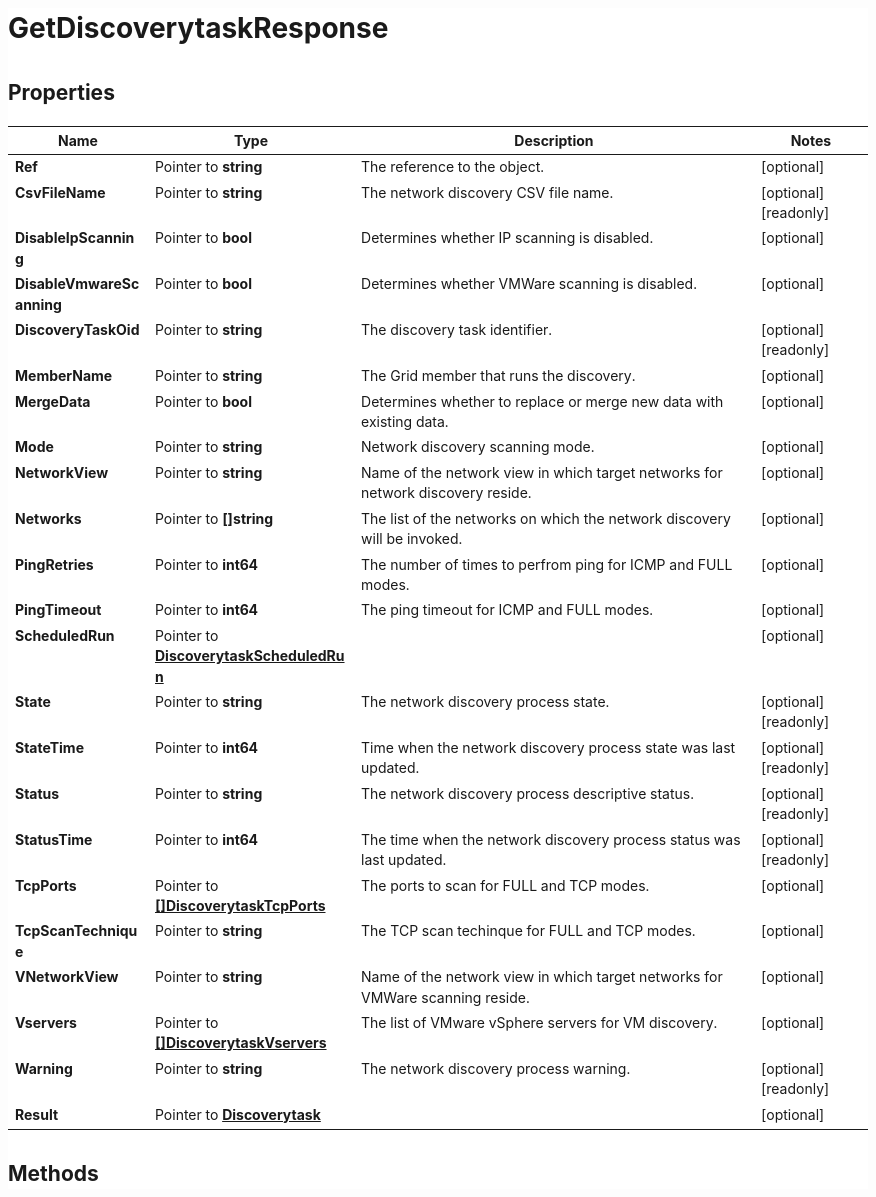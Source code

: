 # GetDiscoverytaskResponse

## Properties

Name | Type | Description | Notes
------------ | ------------- | ------------- | -------------
**Ref** | Pointer to **string** | The reference to the object. | [optional] 
**CsvFileName** | Pointer to **string** | The network discovery CSV file name. | [optional] [readonly] 
**DisableIpScanning** | Pointer to **bool** | Determines whether IP scanning is disabled. | [optional] 
**DisableVmwareScanning** | Pointer to **bool** | Determines whether VMWare scanning is disabled. | [optional] 
**DiscoveryTaskOid** | Pointer to **string** | The discovery task identifier. | [optional] [readonly] 
**MemberName** | Pointer to **string** | The Grid member that runs the discovery. | [optional] 
**MergeData** | Pointer to **bool** | Determines whether to replace or merge new data with existing data. | [optional] 
**Mode** | Pointer to **string** | Network discovery scanning mode. | [optional] 
**NetworkView** | Pointer to **string** | Name of the network view in which target networks for network discovery reside. | [optional] 
**Networks** | Pointer to **[]string** | The list of the networks on which the network discovery will be invoked. | [optional] 
**PingRetries** | Pointer to **int64** | The number of times to perfrom ping for ICMP and FULL modes. | [optional] 
**PingTimeout** | Pointer to **int64** | The ping timeout for ICMP and FULL modes. | [optional] 
**ScheduledRun** | Pointer to [**DiscoverytaskScheduledRun**](DiscoverytaskScheduledRun.md) |  | [optional] 
**State** | Pointer to **string** | The network discovery process state. | [optional] [readonly] 
**StateTime** | Pointer to **int64** | Time when the network discovery process state was last updated. | [optional] [readonly] 
**Status** | Pointer to **string** | The network discovery process descriptive status. | [optional] [readonly] 
**StatusTime** | Pointer to **int64** | The time when the network discovery process status was last updated. | [optional] [readonly] 
**TcpPorts** | Pointer to [**[]DiscoverytaskTcpPorts**](DiscoverytaskTcpPorts.md) | The ports to scan for FULL and TCP modes. | [optional] 
**TcpScanTechnique** | Pointer to **string** | The TCP scan techinque for FULL and TCP modes. | [optional] 
**VNetworkView** | Pointer to **string** | Name of the network view in which target networks for VMWare scanning reside. | [optional] 
**Vservers** | Pointer to [**[]DiscoverytaskVservers**](DiscoverytaskVservers.md) | The list of VMware vSphere servers for VM discovery. | [optional] 
**Warning** | Pointer to **string** | The network discovery process warning. | [optional] [readonly] 
**Result** | Pointer to [**Discoverytask**](Discoverytask.md) |  | [optional] 

## Methods
